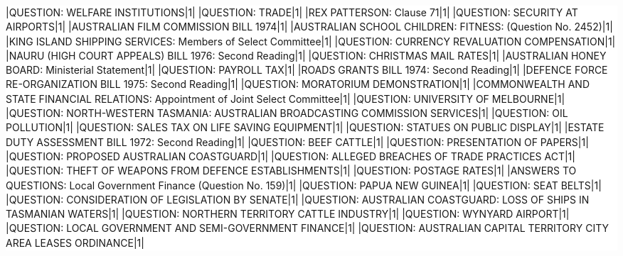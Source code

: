 |QUESTION: WELFARE INSTITUTIONS|1|
|QUESTION: TRADE|1|
|REX PATTERSON: Clause 71|1|
|QUESTION: SECURITY AT AIRPORTS|1|
|AUSTRALIAN FILM COMMISSION BILL 1974|1|
|AUSTRALIAN SCHOOL CHILDREN: FITNESS: (Question No. 2452)|1|
|KING ISLAND SHIPPING SERVICES: Members of Select Committee|1|
|QUESTION: CURRENCY REVALUATION COMPENSATION|1|
|NAURU (HIGH COURT APPEALS) BILL 1976: Second Reading|1|
|QUESTION: CHRISTMAS MAIL RATES|1|
|AUSTRALIAN HONEY BOARD: Ministerial Statement|1|
|QUESTION: PAYROLL TAX|1|
|ROADS GRANTS BILL 1974: Second Reading|1|
|DEFENCE FORCE RE-ORGANIZATION BILL 1975: Second Reading|1|
|QUESTION: MORATORIUM DEMONSTRATION|1|
|COMMONWEALTH AND STATE FINANCIAL RELATIONS: Appointment of Joint Select Committee|1|
|QUESTION: UNIVERSITY OF MELBOURNE|1|
|QUESTION: NORTH-WESTERN TASMANIA: AUSTRALIAN BROADCASTING COMMISSION SERVICES|1|
|QUESTION: OIL POLLUTION|1|
|QUESTION: SALES TAX ON LIFE SAVING EQUIPMENT|1|
|QUESTION: STATUES ON PUBLIC DISPLAY|1|
|ESTATE DUTY ASSESSMENT BILL 1972: Second Reading|1|
|QUESTION: BEEF CATTLE|1|
|QUESTION: PRESENTATION OF PAPERS|1|
|QUESTION: PROPOSED AUSTRALIAN COASTGUARD|1|
|QUESTION: ALLEGED BREACHES OF TRADE PRACTICES ACT|1|
|QUESTION: THEFT OF WEAPONS FROM DEFENCE ESTABLISHMENTS|1|
|QUESTION: POSTAGE RATES|1|
|ANSWERS TO QUESTIONS: Local Government Finance (Question No. 159)|1|
|QUESTION: PAPUA NEW GUINEA|1|
|QUESTION: SEAT BELTS|1|
|QUESTION: CONSIDERATION OF LEGISLATION BY SENATE|1|
|QUESTION: AUSTRALIAN COASTGUARD: LOSS OF SHIPS IN TASMANIAN WATERS|1|
|QUESTION: NORTHERN TERRITORY CATTLE INDUSTRY|1|
|QUESTION: WYNYARD AIRPORT|1|
|QUESTION: LOCAL GOVERNMENT AND SEMI-GOVERNMENT FINANCE|1|
|QUESTION: AUSTRALIAN CAPITAL TERRITORY CITY AREA LEASES ORDINANCE|1|